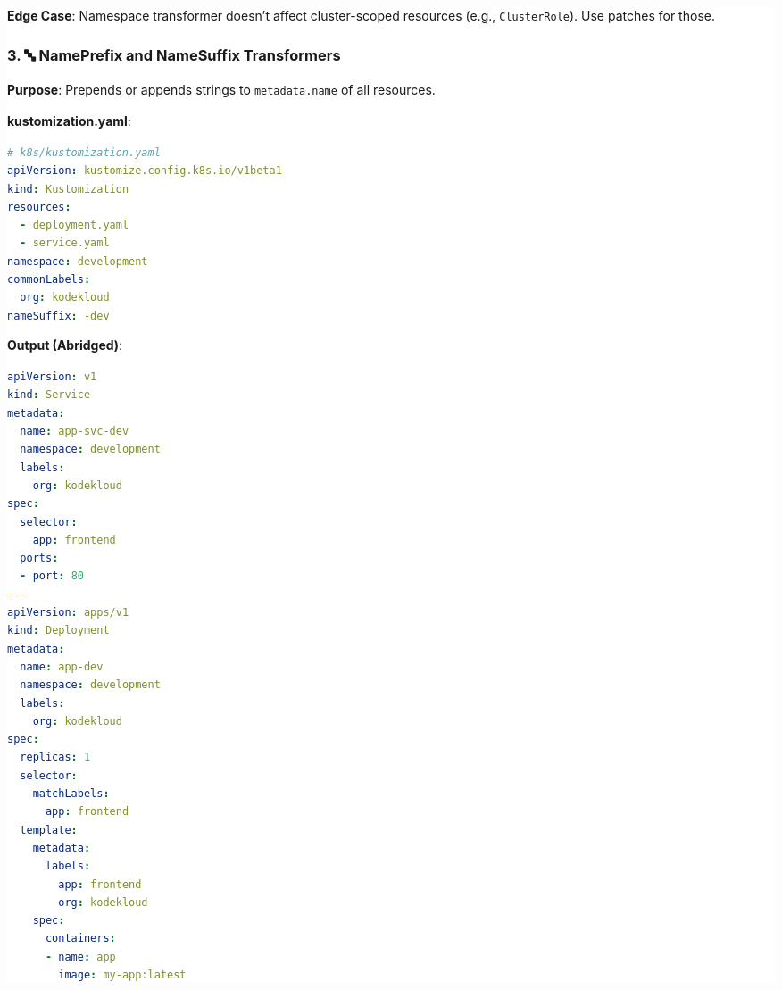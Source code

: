 **Edge Case**: Namespace transformer doesn’t affect cluster-scoped resources (e.g., `ClusterRole`). Use patches for those.

### 3. 🔤 NamePrefix and NameSuffix Transformers
**Purpose**: Prepends or appends strings to `metadata.name` of all resources.

**kustomization.yaml**:
```yaml
# k8s/kustomization.yaml
apiVersion: kustomize.config.k8s.io/v1beta1
kind: Kustomization
resources:
  - deployment.yaml
  - service.yaml
namespace: development
commonLabels:
  org: kodekloud
nameSuffix: -dev
```

**Output (Abridged)**:
```yaml
apiVersion: v1
kind: Service
metadata:
  name: app-svc-dev
  namespace: development
  labels:
    org: kodekloud
spec:
  selector:
    app: frontend
  ports:
  - port: 80
---
apiVersion: apps/v1
kind: Deployment
metadata:
  name: app-dev
  namespace: development
  labels:
    org: kodekloud
spec:
  replicas: 1
  selector:
    matchLabels:
      app: frontend
  template:
    metadata:
      labels:
        app: frontend
        org: kodekloud
    spec:
      containers:
      - name: app
        image: my-app:latest
```
